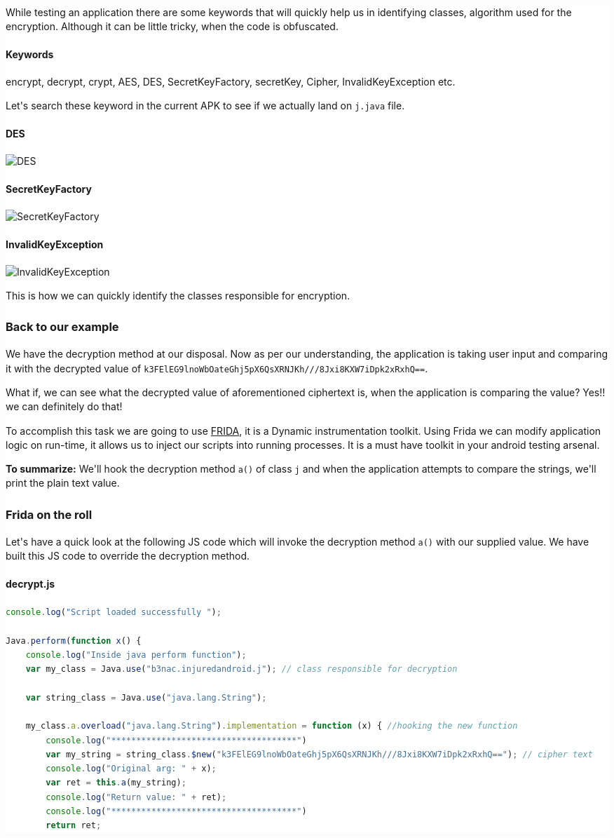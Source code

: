 While testing an application there are some keywords that will quickly help us in identifying classes, algorithm used for the encryption. Although it can be little tricky, when the code is obfuscated.

#### Keywords

encrypt, decrypt, crypt, AES, DES, SecretKeyFactory, secretKey, Cipher, InvalidKeyException
etc.

Let's search these keyword in the current APK to see if we actually land on `j.java` file.

#### DES

![](https://raw.githubusercontent.com/jaimingohel/1daylabs/master/assets/Screenshot%20from%202020-08-23%2000-25-52.png "DES")

#### SecretKeyFactory

![](https://raw.githubusercontent.com/jaimingohel/1daylabs/master/assets/Screenshot%20from%202020-08-23%2000-29-17.png "SecretKeyFactory")

#### InvalidKeyException

![](https://raw.githubusercontent.com/jaimingohel/1daylabs/master/assets/Screenshot%20from%202020-08-23%2000-31-05.png "InvalidKeyException")

This is how we can quickly identify the classes responsible for encryption. 

### Back to our example

We have the decryption method at our disposal. Now as per our understanding, the application is taking user input and comparing it with the decrypted value of `k3FElEG9lnoWbOateGhj5pX6QsXRNJKh///8Jxi8KXW7iDpk2xRxhQ==`.

What if, we can see what the decrypted value of aforementioned ciphertext is, when the application is comparing the value? Yes!! we can definitely do that!

To accomplish this task we are going to use [FRIDA](https://frida.re/), it is a Dynamic instrumentation toolkit. Using Frida we can modify application logic on run-time, it allows us to inject our scripts into running processes. It is a must have toolkit in your android testing arsenal.

**To summarize:** We'll hook the decryption method `a()` of class `j` and when the application attempts to compare the strings, we'll print the plain text value.

### Frida on the roll

Let's have a quick look at the following JS code which will invoke the decryption method `a()` with our supplied value. We have built this JS code to override the decryption method.

#### decrypt.js

```js
console.log("Script loaded successfully ");

Java.perform(function x() {
    console.log("Inside java perform function");
    var my_class = Java.use("b3nac.injuredandroid.j"); // class responsible for decryption
    
    var string_class = Java.use("java.lang.String");

    my_class.a.overload("java.lang.String").implementation = function (x) { //hooking the new function
        console.log("*************************************")
        var my_string = string_class.$new("k3FElEG9lnoWbOateGhj5pX6QsXRNJKh///8Jxi8KXW7iDpk2xRxhQ=="); // cipher text
        console.log("Original arg: " + x);
        var ret = this.a(my_string);
        console.log("Return value: " + ret);
        console.log("*************************************")
        return ret;
```
